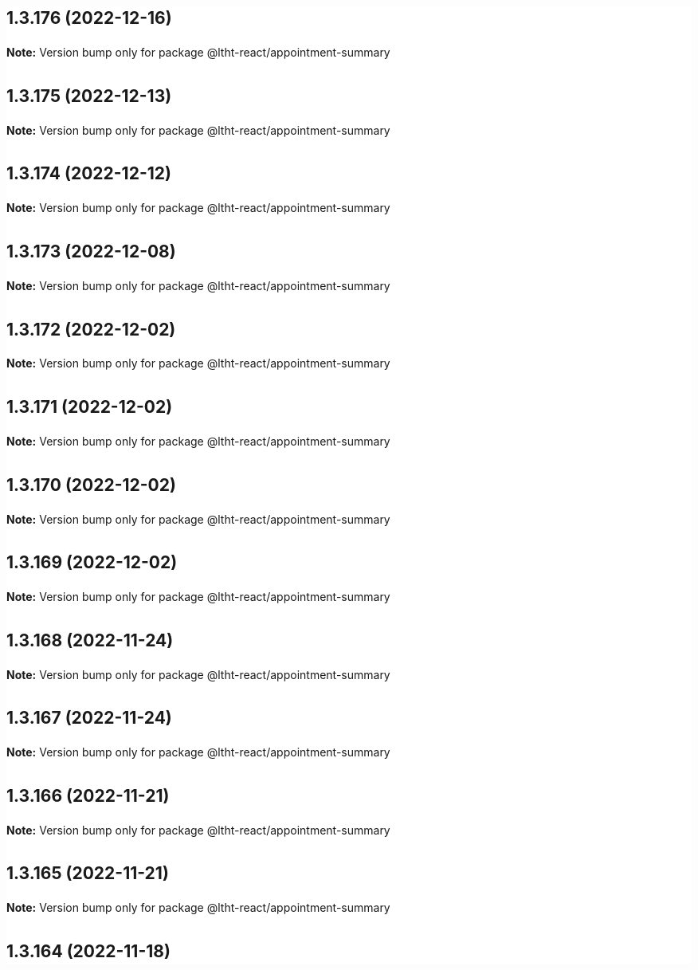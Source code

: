 ## 1.3.176 (2022-12-16)

**Note:** Version bump only for package @ltht-react/appointment-summary

## 1.3.175 (2022-12-13)

**Note:** Version bump only for package @ltht-react/appointment-summary

## 1.3.174 (2022-12-12)

**Note:** Version bump only for package @ltht-react/appointment-summary

## 1.3.173 (2022-12-08)

**Note:** Version bump only for package @ltht-react/appointment-summary

## 1.3.172 (2022-12-02)

**Note:** Version bump only for package @ltht-react/appointment-summary

## 1.3.171 (2022-12-02)

**Note:** Version bump only for package @ltht-react/appointment-summary

## 1.3.170 (2022-12-02)

**Note:** Version bump only for package @ltht-react/appointment-summary

## 1.3.169 (2022-12-02)

**Note:** Version bump only for package @ltht-react/appointment-summary

## 1.3.168 (2022-11-24)

**Note:** Version bump only for package @ltht-react/appointment-summary

## 1.3.167 (2022-11-24)

**Note:** Version bump only for package @ltht-react/appointment-summary

## 1.3.166 (2022-11-21)

**Note:** Version bump only for package @ltht-react/appointment-summary

## 1.3.165 (2022-11-21)

**Note:** Version bump only for package @ltht-react/appointment-summary

## 1.3.164 (2022-11-18)
